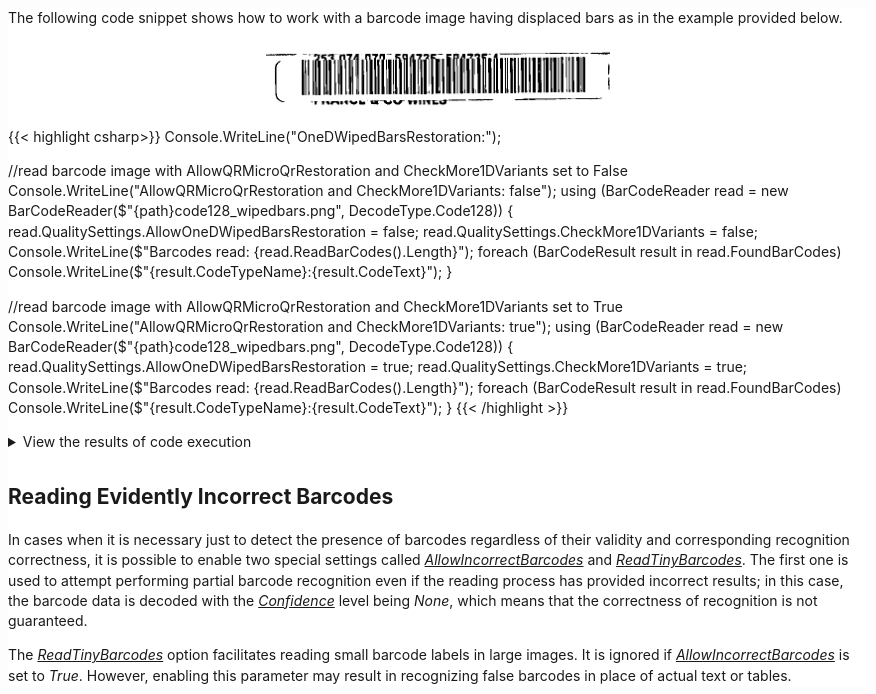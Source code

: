 The following code snippet shows how to work with a barcode image having displaced bars as in the example provided below.  

<p align="center"><img src="code128_wipedbars.png" width="40%" height="40%"></p>

{{< highlight csharp>}}
Console.WriteLine("OneDWipedBarsRestoration:");

//read barcode image with AllowQRMicroQrRestoration and CheckMore1DVariants set to False
Console.WriteLine("AllowQRMicroQrRestoration and CheckMore1DVariants: false");
using (BarCodeReader read = new BarCodeReader($"{path}code128_wipedbars.png", DecodeType.Code128))
{
    read.QualitySettings.AllowOneDWipedBarsRestoration = false;
    read.QualitySettings.CheckMore1DVariants = false;
    Console.WriteLine($"Barcodes read: {read.ReadBarCodes().Length}");
    foreach (BarCodeResult result in read.FoundBarCodes)
        Console.WriteLine($"{result.CodeTypeName}:{result.CodeText}");
}

//read barcode image with AllowQRMicroQrRestoration and CheckMore1DVariants set to True
Console.WriteLine("AllowQRMicroQrRestoration and CheckMore1DVariants: true");
using (BarCodeReader read = new BarCodeReader($"{path}code128_wipedbars.png", DecodeType.Code128))
{
    read.QualitySettings.AllowOneDWipedBarsRestoration = true;
    read.QualitySettings.CheckMore1DVariants = true;
    Console.WriteLine($"Barcodes read: {read.ReadBarCodes().Length}");
    foreach (BarCodeResult result in read.FoundBarCodes)
        Console.WriteLine($"{result.CodeTypeName}:{result.CodeText}");
}
{{< /highlight >}}

<details><summary>View the results of code execution</summary></details>

## **Reading Evidently Incorrect Barcodes**
In cases when it is necessary just to detect the presence of barcodes regardless of their validity and corresponding recognition correctness, it is possible to enable two special settings called [*AllowIncorrectBarcodes*](https://apireference.aspose.com/barcode/net/aspose.barcode.barcoderecognition/qualitysettings/properties/allowincorrectbarcodes) and [*ReadTinyBarcodes*](https://apireference.aspose.com/barcode/net/aspose.barcode.barcoderecognition/qualitysettings/properties/readtinybarcodes). The first one is used to attempt performing partial barcode recognition even if the reading process has provided incorrect results; in this case, the barcode data is decoded with the [*Confidence*](https://apireference.aspose.com/barcode/net/aspose.barcode.barcoderecognition/barcoderesult/properties/confidence) level being *None*, which means that the correctness of recognition is not guaranteed.  
  
The [*ReadTinyBarcodes*](https://apireference.aspose.com/barcode/net/aspose.barcode.barcoderecognition/qualitysettings/properties/readtinybarcodes) option facilitates reading small barcode labels in large images. It is ignored if [*AllowIncorrectBarcodes*](https://apireference.aspose.com/barcode/net/aspose.barcode.barcoderecognition/qualitysettings/properties/allowincorrectbarcodes) is set to *True*. However, enabling this parameter may result in recognizing false barcodes in place of actual text or tables.  
  